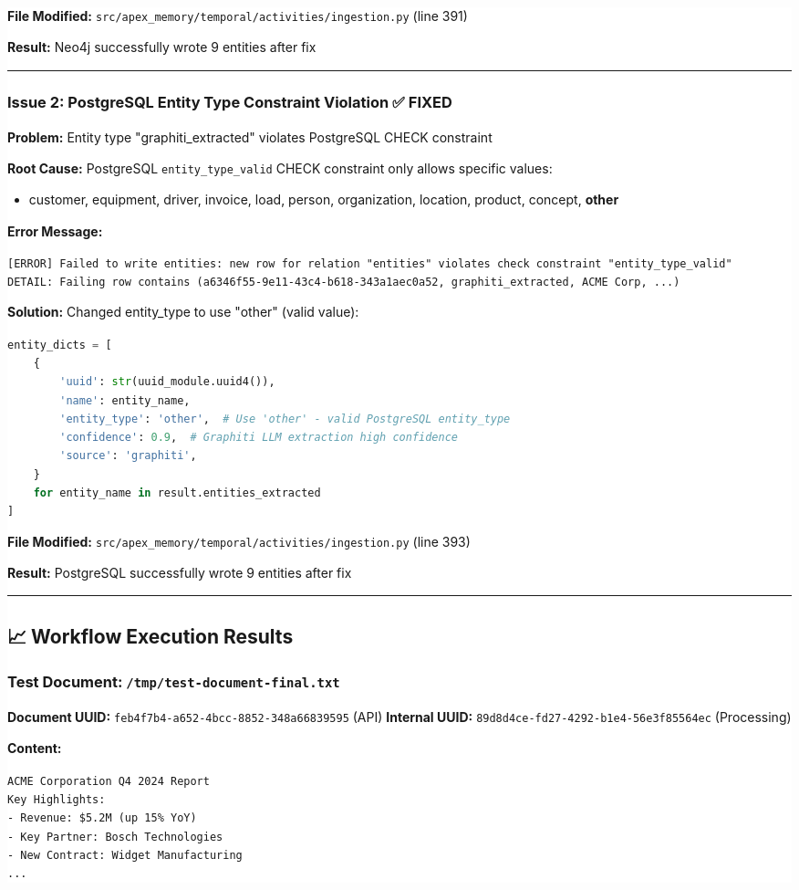 **File Modified:** `src/apex_memory/temporal/activities/ingestion.py` (line 391)

**Result:** Neo4j successfully wrote 9 entities after fix

---

### Issue 2: PostgreSQL Entity Type Constraint Violation ✅ **FIXED**
**Problem:** Entity type "graphiti_extracted" violates PostgreSQL CHECK constraint

**Root Cause:** PostgreSQL `entity_type_valid` CHECK constraint only allows specific values:
- customer, equipment, driver, invoice, load, person, organization, location, product, concept, **other**

**Error Message:**
```
[ERROR] Failed to write entities: new row for relation "entities" violates check constraint "entity_type_valid"
DETAIL: Failing row contains (a6346f55-9e11-43c4-b618-343a1aec0a52, graphiti_extracted, ACME Corp, ...)
```

**Solution:** Changed entity_type to use "other" (valid value):
```python
entity_dicts = [
    {
        'uuid': str(uuid_module.uuid4()),
        'name': entity_name,
        'entity_type': 'other',  # Use 'other' - valid PostgreSQL entity_type
        'confidence': 0.9,  # Graphiti LLM extraction high confidence
        'source': 'graphiti',
    }
    for entity_name in result.entities_extracted
]
```

**File Modified:** `src/apex_memory/temporal/activities/ingestion.py` (line 393)

**Result:** PostgreSQL successfully wrote 9 entities after fix

---

## 📈 Workflow Execution Results

### Test Document: `/tmp/test-document-final.txt`
**Document UUID:** `feb4f7b4-a652-4bcc-8852-348a66839595` (API)
**Internal UUID:** `89d8d4ce-fd27-4292-b1e4-56e3f85564ec` (Processing)

**Content:**
```
ACME Corporation Q4 2024 Report
Key Highlights:
- Revenue: $5.2M (up 15% YoY)
- Key Partner: Bosch Technologies
- New Contract: Widget Manufacturing
...
```
